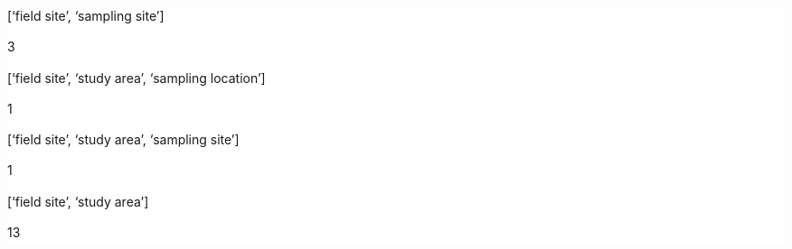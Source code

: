 <td style="text-align:left;">

\[‘field site’, ‘sampling site’\]

</td>

<td style="text-align:right;">

3

</td>

</tr>

<tr>

<td style="text-align:left;">

\[‘field site’, ‘study area’, ‘sampling location’\]

</td>

<td style="text-align:right;">

1

</td>

</tr>

<tr>

<td style="text-align:left;">

\[‘field site’, ‘study area’, ‘sampling site’\]

</td>

<td style="text-align:right;">

1

</td>

</tr>

<tr>

<td style="text-align:left;">

\[‘field site’, ‘study area’\]

</td>

<td style="text-align:right;">

13

</td>

</tr>

<tr>

<td style="text-align:left;">
